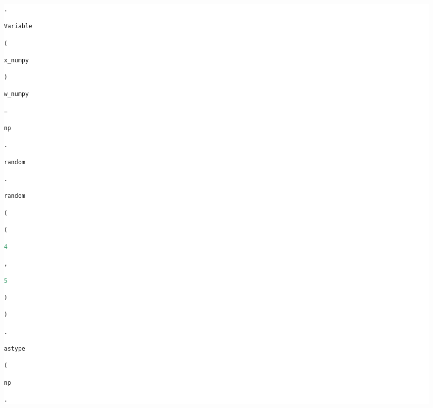 ```python
.
```
```python
Variable
```
```python
(
```
```python
x_numpy
```
```python
)
```
```python
w_numpy
```
```python
=
```
```python
np
```
```python
.
```
```python
random
```
```python
.
```
```python
random
```
```python
(
```
```python
(
```
```python
4
```
```python
,
```
```python
5
```
```python
)
```
```python
)
```
```python
.
```
```python
astype
```
```python
(
```
```python
np
```
```python
.
```
```python
```
